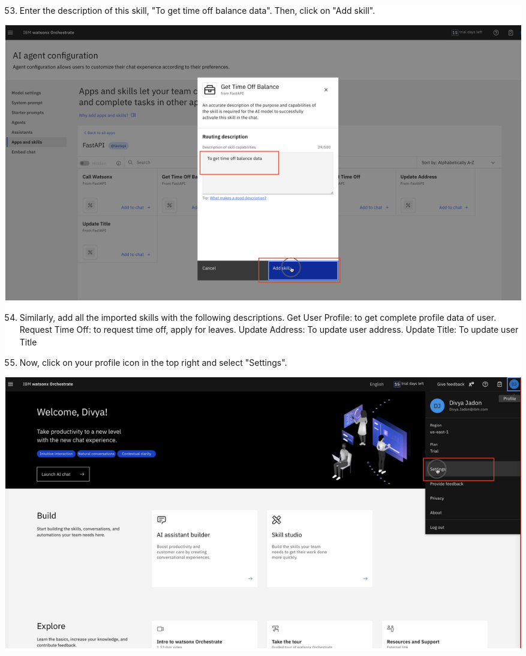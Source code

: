 
53.	Enter the description of this skill, "To get time off balance data". Then, click on "Add skill".

<img width="1000" alt="image" src="hands-on-lab-assets/image19.png">

54.	Similarly, add all the imported skills with the following descriptions. Get User Profile: to get complete profile data of user. Request Time Off: to request time off, apply for leaves. Update Address: To update user address. Update Title: To update user Title

55.	Now, click on your profile icon in the top right and select "Settings".

<img width="1000" alt="image" src="hands-on-lab-assets/image20.png">

